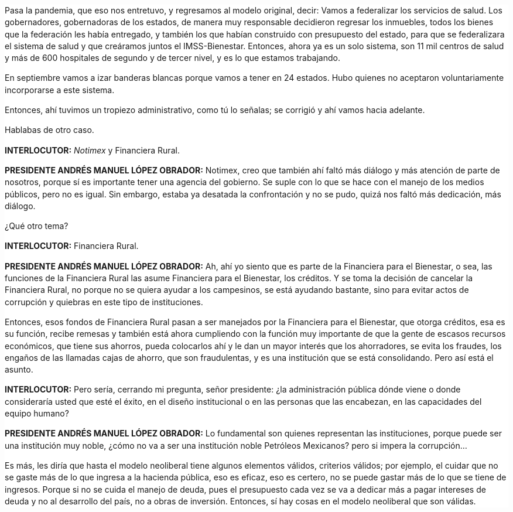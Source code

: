 Pasa la pandemia, que eso nos entretuvo, y regresamos al modelo original,
decir: Vamos a federalizar los servicios de salud. Los gobernadores,
gobernadoras de los estados, de manera muy responsable decidieron regresar los
inmuebles, todos los bienes que la federación les había entregado, y también
los que habían construido con presupuesto del estado, para que se federalizara
el sistema de salud y que creáramos juntos el IMSS-Bienestar. Entonces, ahora
ya es un solo sistema, son 11 mil centros de salud y más de 600 hospitales de
segundo y de tercer nivel, y es lo que estamos trabajando.

En septiembre vamos a izar banderas blancas porque vamos a tener en 24
estados. Hubo quienes no aceptaron voluntariamente incorporarse a este
sistema.

Entonces, ahí tuvimos un tropiezo administrativo, como tú lo señalas; se
corrigió y ahí vamos hacia adelante.

Hablabas de otro caso.

**INTERLOCUTOR:** _Notimex_ y Financiera Rural.

**PRESIDENTE ANDRÉS MANUEL LÓPEZ OBRADOR:** Notimex, creo que también ahí
faltó más diálogo y más atención de parte de nosotros, porque sí es importante
tener una agencia del gobierno. Se suple con lo que se hace con el manejo de
los medios públicos, pero no es igual. Sin embargo, estaba ya desatada la
confrontación y no se pudo, quizá nos faltó más dedicación, más diálogo.

¿Qué otro tema?

**INTERLOCUTOR:** Financiera Rural.

**PRESIDENTE ANDRÉS MANUEL LÓPEZ OBRADOR:** Ah, ahí yo siento que es parte de
la Financiera para el Bienestar, o sea, las funciones de la Financiera Rural
las asume Financiera para el Bienestar, los créditos. Y se toma la decisión de
cancelar la Financiera Rural, no porque no se quiera ayudar a los campesinos,
se está ayudando bastante, sino para evitar actos de corrupción y quiebras en
este tipo de instituciones.

Entonces, esos fondos de Financiera Rural pasan a ser manejados por la
Financiera para el Bienestar, que otorga créditos, esa es su función, recibe
remesas y también está ahora cumpliendo con la función muy importante de que
la gente de escasos recursos económicos, que tiene sus ahorros, pueda
colocarlos ahí y le dan un mayor interés que los ahorradores, se evita los
fraudes, los engaños de las llamadas cajas de ahorro, que son fraudulentas, y
es una institución que se está consolidando. Pero así está el asunto.

**INTERLOCUTOR:** Pero sería, cerrando mi pregunta, señor presidente: ¿la
administración pública dónde viene o donde consideraría usted que esté el
éxito, en el diseño institucional o en las personas que las encabezan, en las
capacidades del equipo humano?

**PRESIDENTE ANDRÉS MANUEL LÓPEZ OBRADOR:** Lo fundamental son quienes
representan las instituciones, porque puede ser una institución muy noble,
¿cómo no va a ser una institución noble Petróleos Mexicanos? pero si impera la
corrupción…

Es más, les diría que hasta el modelo neoliberal tiene algunos elementos
válidos, criterios válidos; por ejemplo, el cuidar que no se gaste más de lo
que ingresa a la hacienda pública, eso es eficaz, eso es certero, no se puede
gastar más de lo que se tiene de ingresos. Porque si no se cuida el manejo de
deuda, pues el presupuesto cada vez se va a dedicar más a pagar intereses de
deuda y no al desarrollo del país, no a obras de inversión. Entonces, sí hay
cosas en el modelo neoliberal que son válidas.
